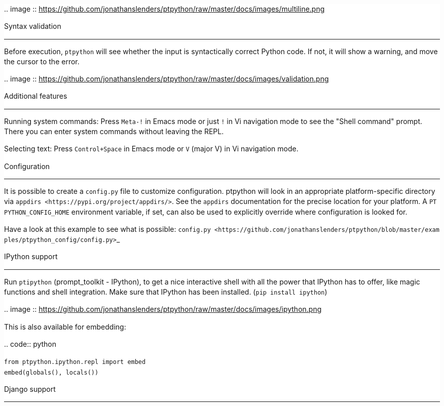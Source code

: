 .. image :: https://github.com/jonathanslenders/ptpython/raw/master/docs/images/multiline.png


Syntax validation
*****************

Before execution, ``ptpython`` will see whether the input is syntactically
correct Python code. If not, it will show a warning, and move the cursor to the
error.

.. image :: https://github.com/jonathanslenders/ptpython/raw/master/docs/images/validation.png


Additional features
*******************

Running system commands: Press ``Meta-!`` in Emacs mode or just ``!`` in Vi
navigation mode to see the "Shell command" prompt. There you can enter system
commands without leaving the REPL.

Selecting text: Press ``Control+Space`` in Emacs mode or ``V`` (major V) in Vi
navigation mode.


Configuration
*************

It is possible to create a ``config.py`` file to customize configuration.
ptpython will look in an appropriate platform-specific directory via `appdirs
<https://pypi.org/project/appdirs/>`. See the ``appdirs`` documentation for the
precise location for your platform. A ``PTPYTHON_CONFIG_HOME`` environment
variable, if set, can also be used to explicitly override where configuration
is looked for.

Have a look at this example to see what is possible:
`config.py <https://github.com/jonathanslenders/ptpython/blob/master/examples/ptpython_config/config.py>`_


IPython support
***************

Run ``ptipython`` (prompt_toolkit - IPython), to get a nice interactive shell
with all the power that IPython has to offer, like magic functions and shell
integration. Make sure that IPython has been installed. (``pip install
ipython``)

.. image :: https://github.com/jonathanslenders/ptpython/raw/master/docs/images/ipython.png

This is also available for embedding:

.. code:: python

    from ptpython.ipython.repl import embed
    embed(globals(), locals())


Django support
**************
